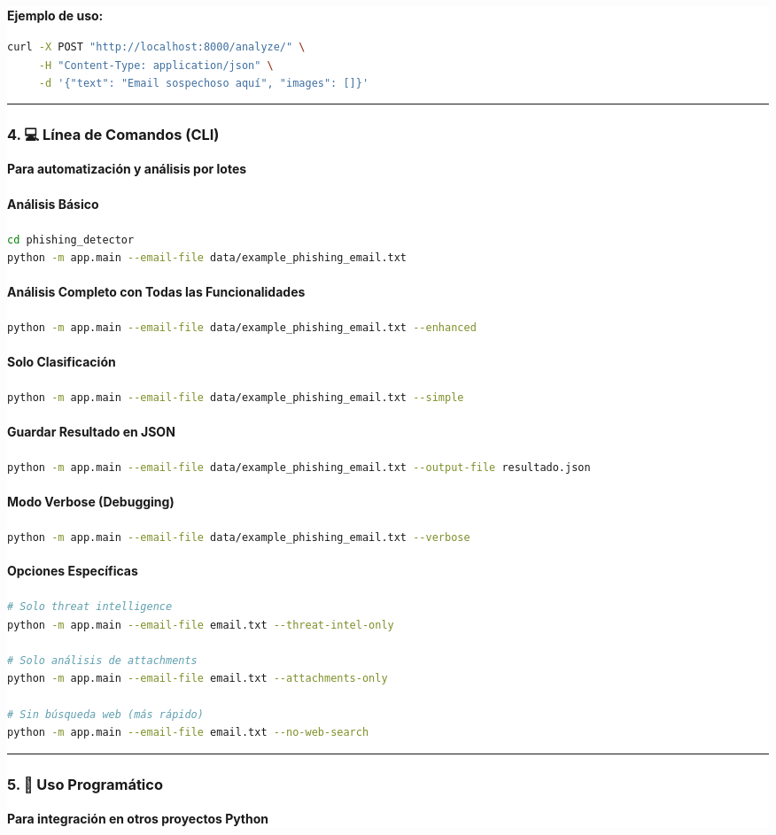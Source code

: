 **Ejemplo de uso:**
```bash
curl -X POST "http://localhost:8000/analyze/" \
     -H "Content-Type: application/json" \
     -d '{"text": "Email sospechoso aquí", "images": []}'
```

---

### **4. 💻 Línea de Comandos (CLI)**
**Para automatización y análisis por lotes**

#### Análisis Básico
```bash
cd phishing_detector
python -m app.main --email-file data/example_phishing_email.txt
```

#### Análisis Completo con Todas las Funcionalidades
```bash
python -m app.main --email-file data/example_phishing_email.txt --enhanced
```

#### Solo Clasificación
```bash
python -m app.main --email-file data/example_phishing_email.txt --simple
```

#### Guardar Resultado en JSON
```bash
python -m app.main --email-file data/example_phishing_email.txt --output-file resultado.json
```

#### Modo Verbose (Debugging)
```bash
python -m app.main --email-file data/example_phishing_email.txt --verbose
```

#### Opciones Específicas
```bash
# Solo threat intelligence
python -m app.main --email-file email.txt --threat-intel-only

# Solo análisis de attachments
python -m app.main --email-file email.txt --attachments-only

# Sin búsqueda web (más rápido)
python -m app.main --email-file email.txt --no-web-search
```

---

### **5. 🐍 Uso Programático**
**Para integración en otros proyectos Python**
